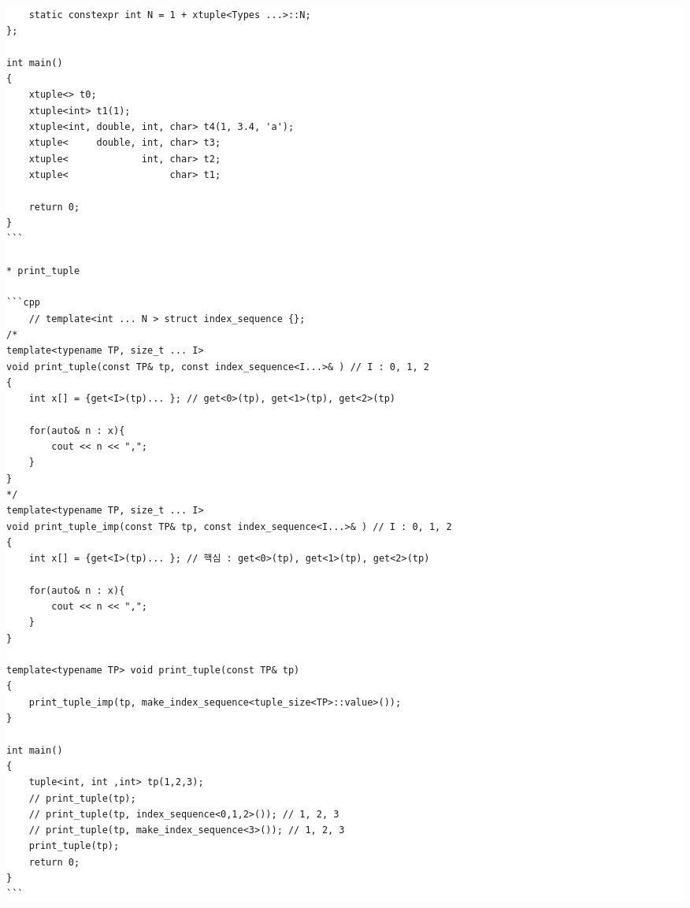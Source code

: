         static constexpr int N = 1 + xtuple<Types ...>::N;
    };

    int main()
    {
        xtuple<> t0;
        xtuple<int> t1(1);
        xtuple<int, double, int, char> t4(1, 3.4, 'a');
        xtuple<     double, int, char> t3;
        xtuple<             int, char> t2;
        xtuple<                  char> t1;

        return 0;
    }
    ```

    * print_tuple

    ```cpp
        // template<int ... N > struct index_sequence {};
    /*
    template<typename TP, size_t ... I>
    void print_tuple(const TP& tp, const index_sequence<I...>& ) // I : 0, 1, 2
    {
        int x[] = {get<I>(tp)... }; // get<0>(tp), get<1>(tp), get<2>(tp)

        for(auto& n : x){
            cout << n << ",";
        }
    }
    */
    template<typename TP, size_t ... I>
    void print_tuple_imp(const TP& tp, const index_sequence<I...>& ) // I : 0, 1, 2
    {
        int x[] = {get<I>(tp)... }; // 핵심 : get<0>(tp), get<1>(tp), get<2>(tp)

        for(auto& n : x){
            cout << n << ",";
        }
    }

    template<typename TP> void print_tuple(const TP& tp)
    {
        print_tuple_imp(tp, make_index_sequence<tuple_size<TP>::value>());
    }

    int main()
    {
        tuple<int, int ,int> tp(1,2,3);
        // print_tuple(tp);
        // print_tuple(tp, index_sequence<0,1,2>()); // 1, 2, 3
        // print_tuple(tp, make_index_sequence<3>()); // 1, 2, 3
        print_tuple(tp);
        return 0;
    }
    ```
